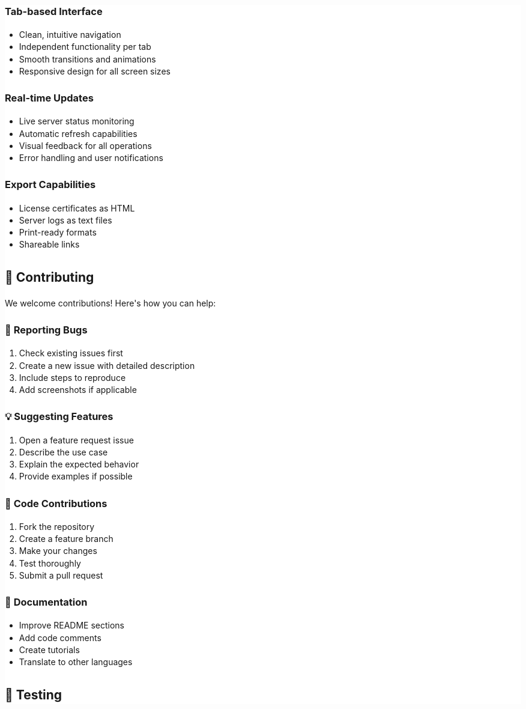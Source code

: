 ### **Tab-based Interface**
- Clean, intuitive navigation
- Independent functionality per tab
- Smooth transitions and animations
- Responsive design for all screen sizes

### **Real-time Updates**
- Live server status monitoring
- Automatic refresh capabilities
- Visual feedback for all operations
- Error handling and user notifications

### **Export Capabilities**
- License certificates as HTML
- Server logs as text files
- Print-ready formats
- Shareable links

## 🤝 Contributing

We welcome contributions! Here's how you can help:

### 🐛 **Reporting Bugs**
1. Check existing issues first
2. Create a new issue with detailed description
3. Include steps to reproduce
4. Add screenshots if applicable

### 💡 **Suggesting Features**
1. Open a feature request issue
2. Describe the use case
3. Explain the expected behavior
4. Provide examples if possible

### 🔧 **Code Contributions**
1. Fork the repository
2. Create a feature branch
3. Make your changes
4. Test thoroughly
5. Submit a pull request

### 📝 **Documentation**
- Improve README sections
- Add code comments
- Create tutorials
- Translate to other languages

## 🧪 Testing
